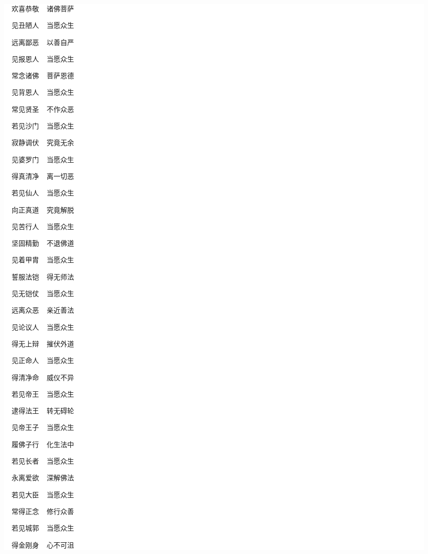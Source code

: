 &nbsp;&nbsp;&nbsp;&nbsp;欢喜恭敬&nbsp;&nbsp;&nbsp;&nbsp;诸佛菩萨

&nbsp;&nbsp;&nbsp;&nbsp;见丑陋人&nbsp;&nbsp;&nbsp;&nbsp;当愿众生

&nbsp;&nbsp;&nbsp;&nbsp;远离鄙恶&nbsp;&nbsp;&nbsp;&nbsp;以善自严

&nbsp;&nbsp;&nbsp;&nbsp;见报恩人&nbsp;&nbsp;&nbsp;&nbsp;当愿众生

&nbsp;&nbsp;&nbsp;&nbsp;常念诸佛&nbsp;&nbsp;&nbsp;&nbsp;菩萨恩德

&nbsp;&nbsp;&nbsp;&nbsp;见背恩人&nbsp;&nbsp;&nbsp;&nbsp;当愿众生

&nbsp;&nbsp;&nbsp;&nbsp;常见贤圣&nbsp;&nbsp;&nbsp;&nbsp;不作众恶

&nbsp;&nbsp;&nbsp;&nbsp;若见沙门&nbsp;&nbsp;&nbsp;&nbsp;当愿众生

&nbsp;&nbsp;&nbsp;&nbsp;寂静调伏&nbsp;&nbsp;&nbsp;&nbsp;究竟无余

&nbsp;&nbsp;&nbsp;&nbsp;见婆罗门&nbsp;&nbsp;&nbsp;&nbsp;当愿众生

&nbsp;&nbsp;&nbsp;&nbsp;得真清净&nbsp;&nbsp;&nbsp;&nbsp;离一切恶

&nbsp;&nbsp;&nbsp;&nbsp;若见仙人&nbsp;&nbsp;&nbsp;&nbsp;当愿众生

&nbsp;&nbsp;&nbsp;&nbsp;向正真道&nbsp;&nbsp;&nbsp;&nbsp;究竟解脱

&nbsp;&nbsp;&nbsp;&nbsp;见苦行人&nbsp;&nbsp;&nbsp;&nbsp;当愿众生

&nbsp;&nbsp;&nbsp;&nbsp;坚固精勤&nbsp;&nbsp;&nbsp;&nbsp;不退佛道

&nbsp;&nbsp;&nbsp;&nbsp;见着甲胄&nbsp;&nbsp;&nbsp;&nbsp;当愿众生

&nbsp;&nbsp;&nbsp;&nbsp;誓服法铠&nbsp;&nbsp;&nbsp;&nbsp;得无师法

&nbsp;&nbsp;&nbsp;&nbsp;见无铠仗&nbsp;&nbsp;&nbsp;&nbsp;当愿众生

&nbsp;&nbsp;&nbsp;&nbsp;远离众恶&nbsp;&nbsp;&nbsp;&nbsp;亲近善法

&nbsp;&nbsp;&nbsp;&nbsp;见论议人&nbsp;&nbsp;&nbsp;&nbsp;当愿众生

&nbsp;&nbsp;&nbsp;&nbsp;得无上辩&nbsp;&nbsp;&nbsp;&nbsp;摧伏外道

&nbsp;&nbsp;&nbsp;&nbsp;见正命人&nbsp;&nbsp;&nbsp;&nbsp;当愿众生

&nbsp;&nbsp;&nbsp;&nbsp;得清净命&nbsp;&nbsp;&nbsp;&nbsp;威仪不异

&nbsp;&nbsp;&nbsp;&nbsp;若见帝王&nbsp;&nbsp;&nbsp;&nbsp;当愿众生

&nbsp;&nbsp;&nbsp;&nbsp;逮得法王&nbsp;&nbsp;&nbsp;&nbsp;转无碍轮

&nbsp;&nbsp;&nbsp;&nbsp;见帝王子&nbsp;&nbsp;&nbsp;&nbsp;当愿众生

&nbsp;&nbsp;&nbsp;&nbsp;履佛子行&nbsp;&nbsp;&nbsp;&nbsp;化生法中

&nbsp;&nbsp;&nbsp;&nbsp;若见长者&nbsp;&nbsp;&nbsp;&nbsp;当愿众生

&nbsp;&nbsp;&nbsp;&nbsp;永离爱欲&nbsp;&nbsp;&nbsp;&nbsp;深解佛法

&nbsp;&nbsp;&nbsp;&nbsp;若见大臣&nbsp;&nbsp;&nbsp;&nbsp;当愿众生

&nbsp;&nbsp;&nbsp;&nbsp;常得正念&nbsp;&nbsp;&nbsp;&nbsp;修行众善

&nbsp;&nbsp;&nbsp;&nbsp;若见城郭&nbsp;&nbsp;&nbsp;&nbsp;当愿众生

&nbsp;&nbsp;&nbsp;&nbsp;得金刚身&nbsp;&nbsp;&nbsp;&nbsp;心不可沮

